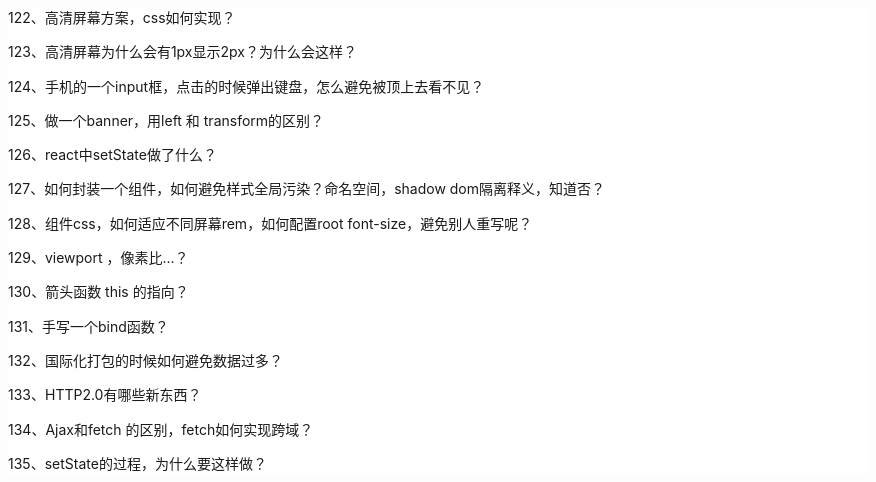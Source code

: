 122、高清屏幕方案，css如何实现？

123、高清屏幕为什么会有1px显示2px？为什么会这样？

124、手机的一个input框，点击的时候弹出键盘，怎么避免被顶上去看不见？

125、做一个banner，用left 和 transform的区别？

126、react中setState做了什么？

127、如何封装一个组件，如何避免样式全局污染？命名空间，shadow dom隔离释义，知道否？

128、组件css，如何适应不同屏幕rem，如何配置root font-size，避免别人重写呢？

129、viewport ，像素比...？

130、箭头函数 this 的指向？

131、手写一个bind函数？

132、国际化打包的时候如何避免数据过多？

133、HTTP2.0有哪些新东西？

134、Ajax和fetch 的区别，fetch如何实现跨域？

135、setState的过程，为什么要这样做？